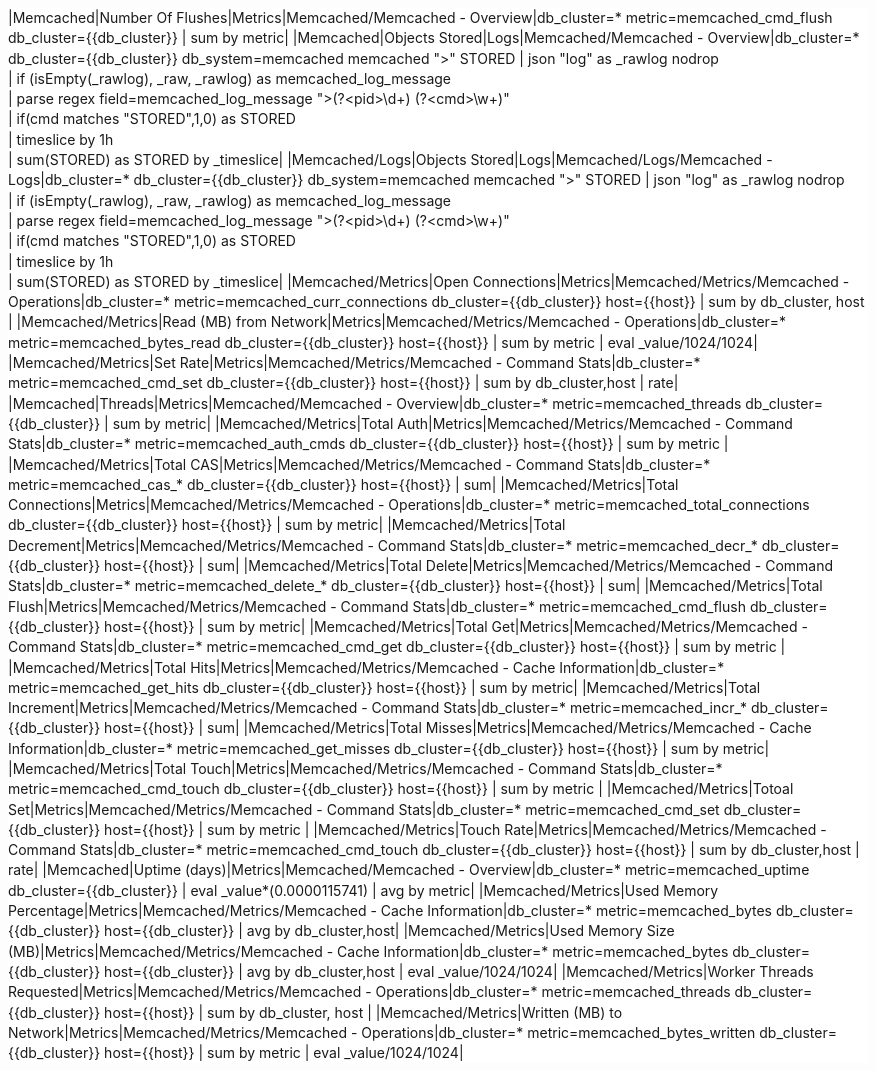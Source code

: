 |Memcached|Number Of Flushes|Metrics|Memcached/Memcached - Overview|db\_cluster=\* metric=memcached\_cmd\_flush db\_cluster={{db\_cluster}} \| sum by metric|
|Memcached|Objects Stored|Logs|Memcached/Memcached - Overview|db\_cluster=\* db\_cluster={{db\_cluster}} db\_system=memcached memcached "\>" STORED \| json "log" as \_rawlog nodrop <br />\| if (isEmpty(\_rawlog), \_raw, \_rawlog) as memcached\_log\_message<br />\| parse regex field=memcached\_log\_message "\>(?\<pid\>\\d+) (?\<cmd\>\\w+)"<br />\| if(cmd matches "STORED",1,0) as STORED<br />\| timeslice by 1h <br />\| sum(STORED) as STORED by \_timeslice|
|Memcached/Logs|Objects Stored|Logs|Memcached/Logs/Memcached - Logs|db\_cluster=\* db\_cluster={{db\_cluster}} db\_system=memcached memcached "\>" STORED \| json "log" as \_rawlog nodrop <br />\| if (isEmpty(\_rawlog), \_raw, \_rawlog) as memcached\_log\_message<br />\| parse regex field=memcached\_log\_message "\>(?\<pid\>\\d+) (?\<cmd\>\\w+)"<br />\| if(cmd matches "STORED",1,0) as STORED<br />\| timeslice by 1h <br />\| sum(STORED) as STORED by \_timeslice|
|Memcached/Metrics|Open Connections|Metrics|Memcached/Metrics/Memcached - Operations|db\_cluster=\* metric=memcached\_curr\_connections db\_cluster={{db\_cluster}} host={{host}} \| sum by db\_cluster, host |
|Memcached/Metrics|Read (MB) from Network|Metrics|Memcached/Metrics/Memcached - Operations|db\_cluster=\* metric=memcached\_bytes\_read db\_cluster={{db\_cluster}} host={{host}} \| sum by metric \| eval \_value/1024/1024|
|Memcached/Metrics|Set Rate|Metrics|Memcached/Metrics/Memcached - Command Stats|db\_cluster=\* metric=memcached\_cmd\_set db\_cluster={{db\_cluster}} host={{host}} \| sum by db\_cluster,host \| rate|
|Memcached|Threads|Metrics|Memcached/Memcached - Overview|db\_cluster=\* metric=memcached\_threads db\_cluster={{db\_cluster}} \| sum by metric|
|Memcached/Metrics|Total Auth|Metrics|Memcached/Metrics/Memcached - Command Stats|db\_cluster=\* metric=memcached\_auth\_cmds db\_cluster={{db\_cluster}} host={{host}} \| sum by metric |
|Memcached/Metrics|Total CAS|Metrics|Memcached/Metrics/Memcached - Command Stats|db\_cluster=\* metric=memcached\_cas\_\* db\_cluster={{db\_cluster}} host={{host}} \| sum|
|Memcached/Metrics|Total Connections|Metrics|Memcached/Metrics/Memcached - Operations|db\_cluster=\* metric=memcached\_total\_connections db\_cluster={{db\_cluster}} host={{host}} \| sum by metric|
|Memcached/Metrics|Total Decrement|Metrics|Memcached/Metrics/Memcached - Command Stats|db\_cluster=\* metric=memcached\_decr\_\* db\_cluster={{db\_cluster}} host={{host}} \| sum|
|Memcached/Metrics|Total Delete|Metrics|Memcached/Metrics/Memcached - Command Stats|db\_cluster=\* metric=memcached\_delete\_\* db\_cluster={{db\_cluster}} host={{host}} \| sum|
|Memcached/Metrics|Total Flush|Metrics|Memcached/Metrics/Memcached - Command Stats|db\_cluster=\* metric=memcached\_cmd\_flush db\_cluster={{db\_cluster}} host={{host}} \| sum by metric|
|Memcached/Metrics|Total Get|Metrics|Memcached/Metrics/Memcached - Command Stats|db\_cluster=\* metric=memcached\_cmd\_get db\_cluster={{db\_cluster}} host={{host}} \| sum by metric |
|Memcached/Metrics|Total Hits|Metrics|Memcached/Metrics/Memcached - Cache Information|db\_cluster=\* metric=memcached\_get\_hits db\_cluster={{db\_cluster}} host={{host}} \| sum by metric|
|Memcached/Metrics|Total Increment|Metrics|Memcached/Metrics/Memcached - Command Stats|db\_cluster=\* metric=memcached\_incr\_\* db\_cluster={{db\_cluster}} host={{host}} \| sum|
|Memcached/Metrics|Total Misses|Metrics|Memcached/Metrics/Memcached - Cache Information|db\_cluster=\* metric=memcached\_get\_misses db\_cluster={{db\_cluster}} host={{host}} \| sum by metric|
|Memcached/Metrics|Total Touch|Metrics|Memcached/Metrics/Memcached - Command Stats|db\_cluster=\* metric=memcached\_cmd\_touch db\_cluster={{db\_cluster}} host={{host}} \| sum by metric |
|Memcached/Metrics|Totoal Set|Metrics|Memcached/Metrics/Memcached - Command Stats|db\_cluster=\* metric=memcached\_cmd\_set db\_cluster={{db\_cluster}} host={{host}} \| sum by metric |
|Memcached/Metrics|Touch Rate|Metrics|Memcached/Metrics/Memcached - Command Stats|db\_cluster=\* metric=memcached\_cmd\_touch db\_cluster={{db\_cluster}} host={{host}} \| sum by db\_cluster,host \| rate|
|Memcached|Uptime (days)|Metrics|Memcached/Memcached - Overview|db\_cluster=\* metric=memcached\_uptime db\_cluster={{db\_cluster}} \|  eval \_value\*(0.0000115741) \| avg by metric|
|Memcached/Metrics|Used Memory Percentage|Metrics|Memcached/Metrics/Memcached - Cache Information|db\_cluster=\* metric=memcached\_bytes db\_cluster={{db\_cluster}} host={{db\_cluster}} \| avg by db\_cluster,host|
|Memcached/Metrics|Used Memory Size (MB)|Metrics|Memcached/Metrics/Memcached - Cache Information|db\_cluster=\* metric=memcached\_bytes db\_cluster={{db\_cluster}} host={{db\_cluster}} \| avg by db\_cluster,host \| eval \_value/1024/1024|
|Memcached/Metrics|Worker Threads Requested|Metrics|Memcached/Metrics/Memcached - Operations|db\_cluster=\* metric=memcached\_threads db\_cluster={{db\_cluster}} host={{host}} \| sum by db\_cluster, host |
|Memcached/Metrics|Written (MB) to Network|Metrics|Memcached/Metrics/Memcached - Operations|db\_cluster=\* metric=memcached\_bytes\_written db\_cluster={{db\_cluster}} host={{host}} \| sum by metric \| eval \_value/1024/1024|

